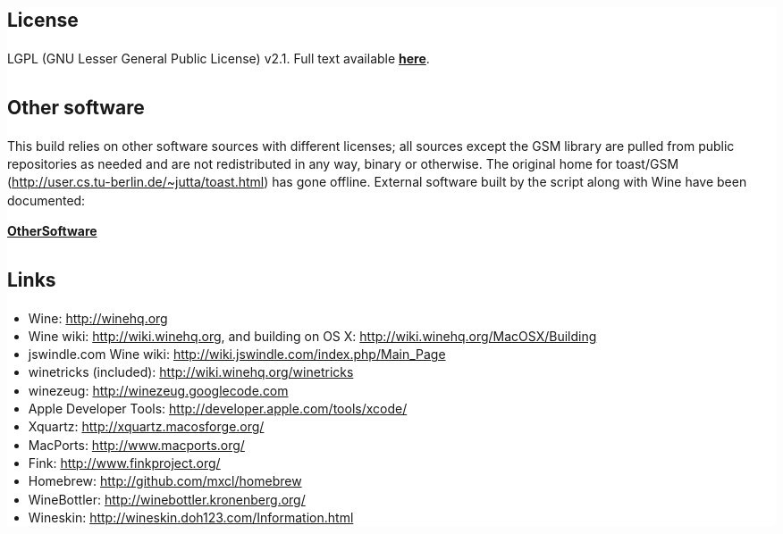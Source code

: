 ## License ##
LGPL (GNU Lesser General Public License) v2.1.  Full text available **[here](http://www.gnu.org/licenses/lgpl-2.1.html)**.

## Other software ##
This build relies on other software sources with different licenses; all sources except the GSM library are pulled from public repositories as needed and are not redistributed in any way, binary or otherwise.  The original home for toast/GSM (http://user.cs.tu-berlin.de/~jutta/toast.html) has gone offline.  External software built by the script along with Wine have been documented:

**[OtherSoftware](OtherSoftware.md)**

## Links ##
  * Wine: http://winehq.org
  * Wine wiki: http://wiki.winehq.org, and building on OS X: http://wiki.winehq.org/MacOSX/Building
  * jswindle.com Wine wiki: http://wiki.jswindle.com/index.php/Main_Page
  * winetricks (included): http://wiki.winehq.org/winetricks
  * winezeug: http://winezeug.googlecode.com
  * Apple Developer Tools: http://developer.apple.com/tools/xcode/
  * Xquartz: http://xquartz.macosforge.org/
  * MacPorts: http://www.macports.org/
  * Fink: http://www.finkproject.org/
  * Homebrew: http://github.com/mxcl/homebrew
  * WineBottler: http://winebottler.kronenberg.org/
  * Wineskin: http://wineskin.doh123.com/Information.html